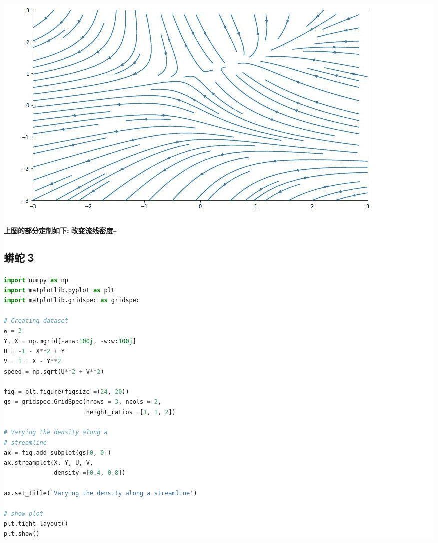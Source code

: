 ![](img/5cc5ac886403cd2c559a9adb315a3d0b.png)

**上图的部分定制如下:**
**改变流线密度–**

## 蟒蛇 3

```py
import numpy as np
import matplotlib.pyplot as plt
import matplotlib.gridspec as gridspec

# Creating dataset
w = 3
Y, X = np.mgrid[-w:w:100j, -w:w:100j]
U = -1 - X**2 + Y
V = 1 + X - Y**2
speed = np.sqrt(U**2 + V**2)

fig = plt.figure(figsize =(24, 20))
gs = gridspec.GridSpec(nrows = 3, ncols = 2,
                       height_ratios =[1, 1, 2])

# Varying the density along a
# streamline
ax = fig.add_subplot(gs[0, 0])
ax.streamplot(X, Y, U, V,
              density =[0.4, 0.8])

ax.set_title('Varying the density along a streamline')

# show plot
plt.tight_layout()
plt.show()
```
